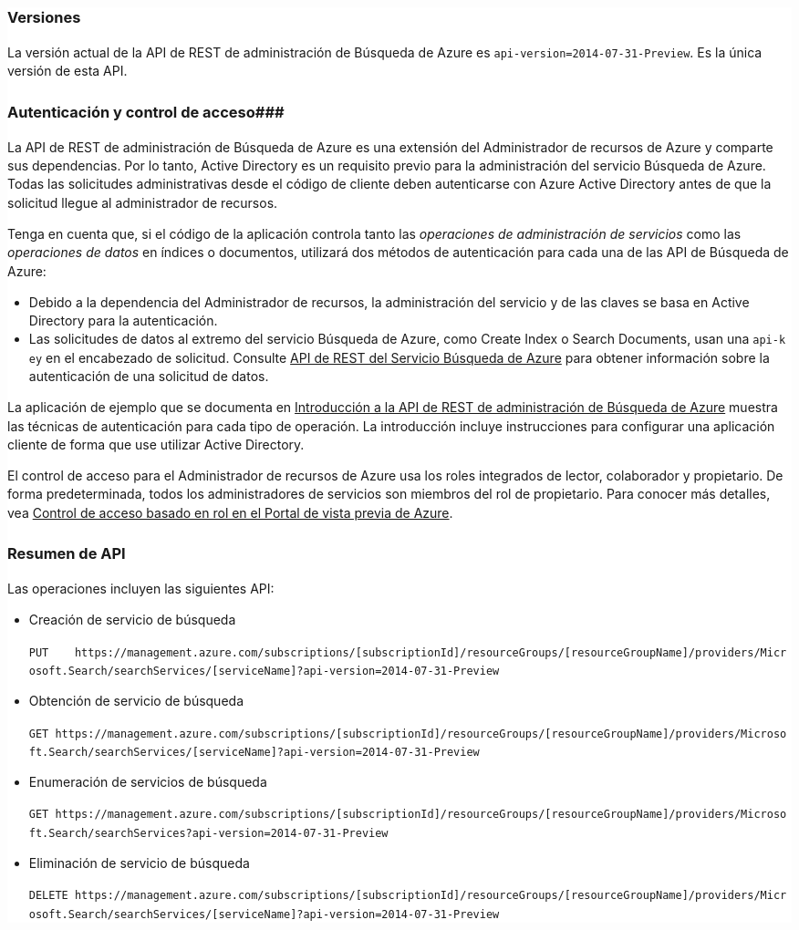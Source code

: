 ### Versiones ###

La versión actual de la API de REST de administración de Búsqueda de Azure es `api-version=2014-07-31-Preview`. Es la única versión de esta API.

### Autenticación y control de acceso###

La API de REST de administración de Búsqueda de Azure es una extensión del Administrador de recursos de Azure y comparte sus dependencias. Por lo tanto, Active Directory es un requisito previo para la administración del servicio Búsqueda de Azure. Todas las solicitudes administrativas desde el código de cliente deben autenticarse con Azure Active Directory antes de que la solicitud llegue al administrador de recursos.

Tenga en cuenta que, si el código de la aplicación controla tanto las *operaciones de administración de servicios* como las *operaciones de datos* en índices o documentos, utilizará dos métodos de autenticación para cada una de las API de Búsqueda de Azure:

- Debido a la dependencia del Administrador de recursos, la administración del servicio y de las claves se basa en Active Directory para la autenticación.
- Las solicitudes de datos al extremo del servicio Búsqueda de Azure, como Create Index o Search Documents, usan una `api-key` en el encabezado de solicitud. Consulte [API de REST del Servicio Búsqueda de Azure](https://msdn.microsoft.com/library/azure/dn798935.aspx) para obtener información sobre la autenticación de una solicitud de datos.

La aplicación de ejemplo que se documenta en [Introducción a la API de REST de administración de Búsqueda de Azure](http://go.microsoft.com/fwlink/p/?linkID=516968) muestra las técnicas de autenticación para cada tipo de operación. La introducción incluye instrucciones para configurar una aplicación cliente de forma que use utilizar Active Directory.

El control de acceso para el Administrador de recursos de Azure usa los roles integrados de lector, colaborador y propietario. De forma predeterminada, todos los administradores de servicios son miembros del rol de propietario. Para conocer más detalles, vea [Control de acceso basado en rol en el Portal de vista previa de Azure](role-based-access-control-configure.md).


### Resumen de API ##

Las operaciones incluyen las siguientes API:

- <a name="CreateService">Creación de servicio de búsqueda</a>

    `PUT	https://management.azure.com/subscriptions/[subscriptionId]/resourceGroups/[resourceGroupName]/providers/Microsoft.Search/searchServices/[serviceName]?api-version=2014-07-31-Preview`

- <a name="GetService">Obtención de servicio de búsqueda</a>

    `GET https://management.azure.com/subscriptions/[subscriptionId]/resourceGroups/[resourceGroupName]/providers/Microsoft.Search/searchServices/[serviceName]?api-version=2014-07-31-Preview`

- <a name="ListService">Enumeración de servicios de búsqueda</a>

    `GET https://management.azure.com/subscriptions/[subscriptionId]/resourceGroups/[resourceGroupName]/providers/Microsoft.Search/searchServices?api-version=2014-07-31-Preview`

- <a name="DeleteService">Eliminación de servicio de búsqueda</a>

    `DELETE https://management.azure.com/subscriptions/[subscriptionId]/resourceGroups/[resourceGroupName]/providers/Microsoft.Search/searchServices/[serviceName]?api-version=2014-07-31-Preview`
